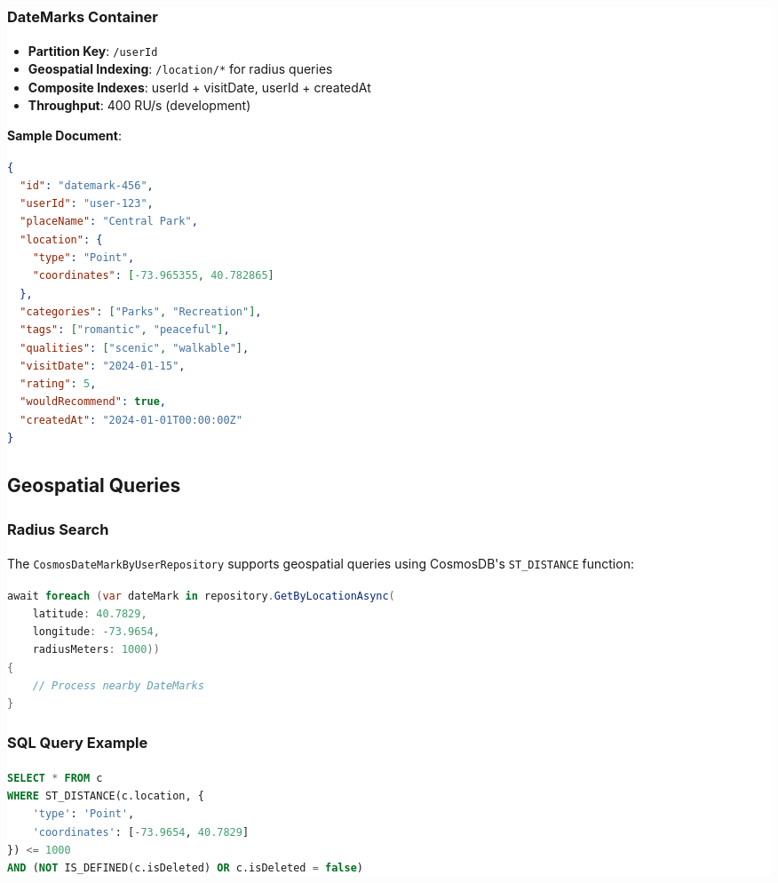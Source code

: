 ### DateMarks Container
- **Partition Key**: `/userId`
- **Geospatial Indexing**: `/location/*` for radius queries
- **Composite Indexes**: userId + visitDate, userId + createdAt
- **Throughput**: 400 RU/s (development)

**Sample Document**:
```json
{
  "id": "datemark-456",
  "userId": "user-123",
  "placeName": "Central Park",
  "location": {
    "type": "Point",
    "coordinates": [-73.965355, 40.782865]
  },
  "categories": ["Parks", "Recreation"],
  "tags": ["romantic", "peaceful"],
  "qualities": ["scenic", "walkable"],
  "visitDate": "2024-01-15",
  "rating": 5,
  "wouldRecommend": true,
  "createdAt": "2024-01-01T00:00:00Z"
}
```

## Geospatial Queries

### Radius Search
The `CosmosDateMarkByUserRepository` supports geospatial queries using CosmosDB's `ST_DISTANCE` function:

```csharp
await foreach (var dateMark in repository.GetByLocationAsync(
    latitude: 40.7829, 
    longitude: -73.9654, 
    radiusMeters: 1000))
{
    // Process nearby DateMarks
}
```

### SQL Query Example
```sql
SELECT * FROM c 
WHERE ST_DISTANCE(c.location, {
    'type': 'Point', 
    'coordinates': [-73.9654, 40.7829]
}) <= 1000
AND (NOT IS_DEFINED(c.isDeleted) OR c.isDeleted = false)
```
